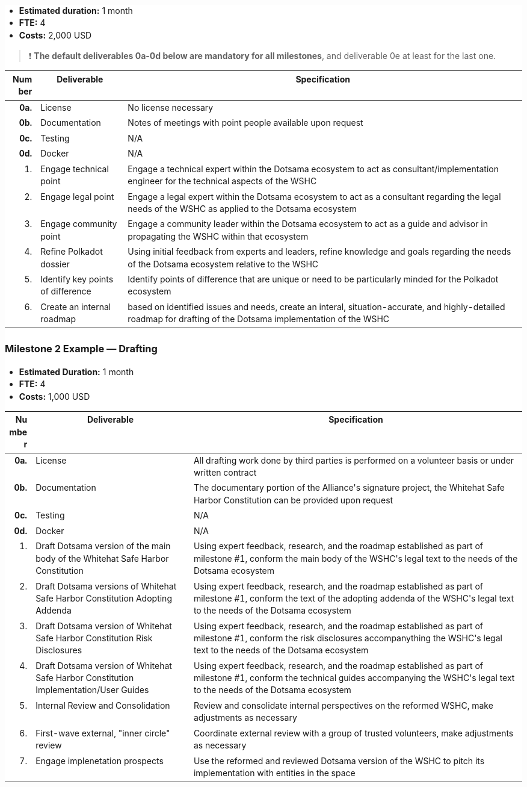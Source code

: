 - **Estimated duration:** 1 month
- **FTE:**  4
- **Costs:** 2,000 USD

> :exclamation: **The default deliverables 0a-0d below are mandatory for all milestones**, and deliverable 0e at least for the last one. 

| Number | Deliverable | Specification |
| -----: | ----------- | ------------- |
| **0a.** | License | No license necessary |
| **0b.** | Documentation | Notes of meetings with point people available upon request |
| **0c.** | Testing | N/A |
| **0d.** | Docker | N/A |
| 1. | Engage technical point  | Engage a technical expert within the Dotsama ecosystem to act as consultant/implementation engineer for the technical aspects of the WSHC |
| 2. | Engage legal point | Engage a legal expert within the Dotsama ecosystem to act as a consultant regarding the legal needs of the WSHC as applied to the Dotsama ecosystem |
| 3. | Engage community point | Engage a community leader within the Dotsama ecosystem to act as a guide and advisor in propagating the WSHC within that ecosystem |
| 4. | Refine Polkadot dossier | Using initial feedback from experts and leaders, refine knowledge and goals regarding the needs of the Dotsama ecosystem relative to the WSHC |
| 5. | Identify key points of difference | Identify points of difference that are unique or need to be particularly minded for the Polkadot ecosystem |
| 6. | Create an internal roadmap | based on identified issues and needs, create an interal, situation-accurate, and highly-detailed roadmap for drafting of the Dotsama implementation of the WSHC | 


### Milestone 2 Example — Drafting

- **Estimated Duration:** 1 month
- **FTE:**  4
- **Costs:** 1,000 USD

| Number | Deliverable | Specification |
| -----: | ----------- | ------------- |
| **0a.** | License | All drafting work done by third parties is performed on a volunteer basis or under written contract |
| **0b.** | Documentation | The documentary portion of the Alliance's signature project, the Whitehat Safe Harbor Constitution can be provided upon request |
| **0c.** | Testing | N/A  |
| **0d.** | Docker | N/A |
| 1. | Draft Dotsama version of the main body of the Whitehat Safe Harbor Constitution | Using expert feedback, research, and the roadmap established as part of milestone #1, conform the main body of the WSHC's legal text to the needs of the Dotsama ecosystem |
| 2. | Draft Dotsama versions of Whitehat Safe Harbor Constitution Adopting Addenda  | Using expert feedback, research, and the roadmap established as part of milestone #1, conform the text of the adopting addenda of the WSHC's legal text to the needs of the Dotsama ecosystem |
| 3. | Draft Dotsama version of Whitehat Safe Harbor Constitution Risk Disclosures | Using expert feedback, research, and the roadmap established as part of milestone #1, conform the risk disclosures accompanything the WSHC's legal text to the needs of the Dotsama ecosystem |
| 4. | Draft Dotsama version of Whitehat Safe Harbor Constitution Implementation/User Guides | Using expert feedback, research, and the roadmap established as part of milestone #1, conform the technical guides accompanying the WSHC's legal text to the needs of the Dotsama ecosystem |
| 5. | Internal Review and Consolidation | Review and consolidate internal perspectives on the reformed WSHC, make adjustments as necessary |
| 6. | First-wave external, "inner circle" review | Coordinate external review with a group of trusted volunteers, make adjustments as necessary |
| 7. | Engage implenetation prospects | Use the reformed and reviewed Dotsama version of the WSHC to pitch its implementation with entities in the space |
